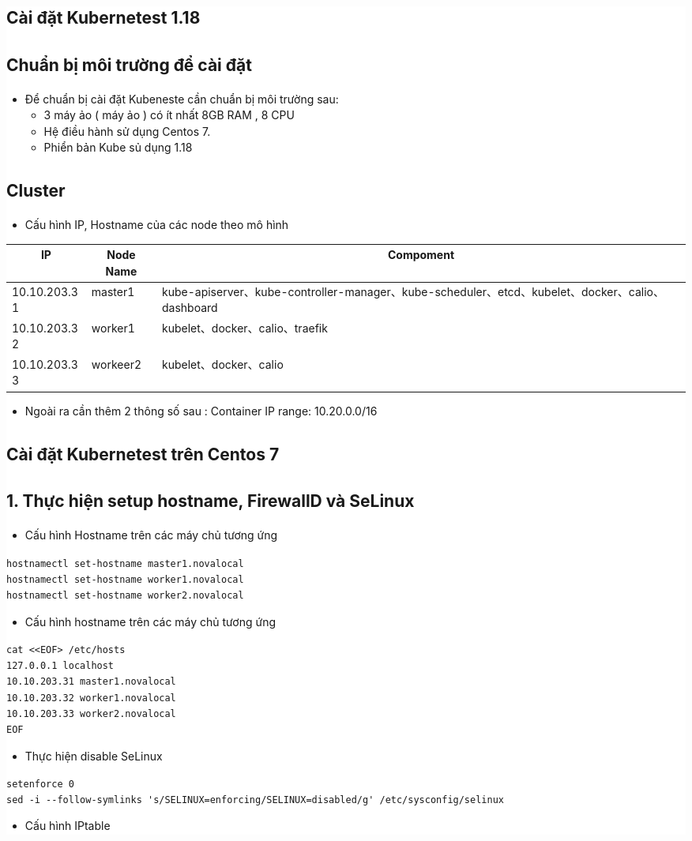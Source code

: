 ## Cài đặt Kubernetest 1.18

## Chuẩn bị môi trường để cài đặt

- Để chuẩn bị cài đặt Kubeneste cần chuẩn bị môi trường sau:
  - 3 máy ảo ( máy ảo ) có ít nhất 8GB RAM , 8 CPU
  - Hệ điều hành sử dụng Centos 7.
  - Phiển bản Kube sủ dụng 1.18

## Cluster

- Cấu hình IP, Hostname của các node theo mô hình

| IP           | Node Name | Compoment                                                                                        |
| ------------ | --------- | ------------------------------------------------------------------------------------------------ |
| 10.10.203.31 | master1   | kube-apiserver、kube-controller-manager、kube-scheduler、etcd、kubelet、docker、calio、dashboard |
| 10.10.203.32 | worker1   | kubelet、docker、calio、traefik                                                                  |
| 10.10.203.33 | workeer2  | kubelet、docker、calio                                                                           |

- Ngoài ra cần thêm 2 thông số sau : Container IP range: 10.20.0.0/16

## Cài đặt Kubernetest trên Centos 7

## 1. Thực hiện setup hostname, FirewallD và SeLinux

- Cấu hình Hostname trên các máy chủ tương ứng

```
hostnamectl set-hostname master1.novalocal
hostnamectl set-hostname worker1.novalocal
hostnamectl set-hostname worker2.novalocal
```

- Cấu hình hostname trên các máy chủ tương ứng

```
cat <<EOF> /etc/hosts
127.0.0.1 localhost
10.10.203.31 master1.novalocal
10.10.203.32 worker1.novalocal
10.10.203.33 worker2.novalocal
EOF
```

- Thực hiện disable SeLinux

```
setenforce 0
sed -i --follow-symlinks 's/SELINUX=enforcing/SELINUX=disabled/g' /etc/sysconfig/selinux
```

- Cấu hình IPtable
